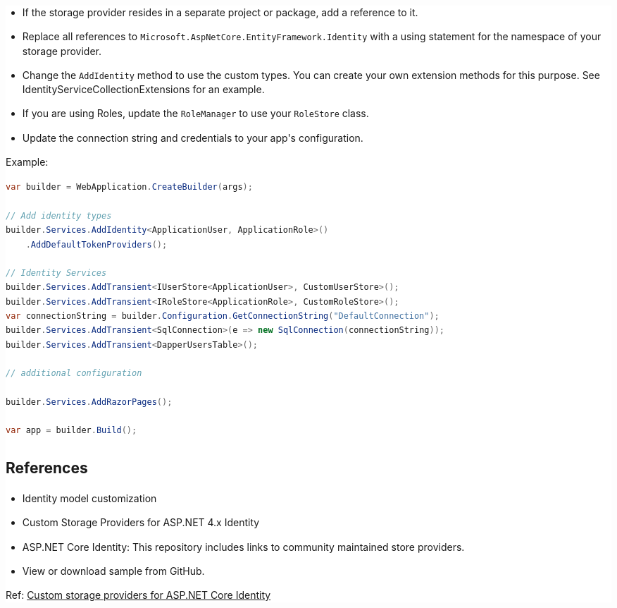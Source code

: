 - If the storage provider resides in a separate project or package, add a reference to it.

- Replace all references to ```Microsoft.AspNetCore.EntityFramework.Identity``` with a using statement for the namespace of your storage provider.

- Change the ```AddIdentity``` method to use the custom types. You can create your own extension methods for this purpose. See IdentityServiceCollectionExtensions for an example.

- If you are using Roles, update the ```RoleManager``` to use your ```RoleStore``` class.

- Update the connection string and credentials to your app's configuration.

Example:

```csharp
var builder = WebApplication.CreateBuilder(args);

// Add identity types
builder.Services.AddIdentity<ApplicationUser, ApplicationRole>()
    .AddDefaultTokenProviders();

// Identity Services
builder.Services.AddTransient<IUserStore<ApplicationUser>, CustomUserStore>();
builder.Services.AddTransient<IRoleStore<ApplicationRole>, CustomRoleStore>();
var connectionString = builder.Configuration.GetConnectionString("DefaultConnection");
builder.Services.AddTransient<SqlConnection>(e => new SqlConnection(connectionString));
builder.Services.AddTransient<DapperUsersTable>();

// additional configuration

builder.Services.AddRazorPages();

var app = builder.Build();
```

## References

- Identity model customization

- Custom Storage Providers for ASP.NET 4.x Identity

- ASP.NET Core Identity: This repository includes links to community maintained store providers.

- View or download sample from GitHub.

Ref: [Custom storage providers for ASP.NET Core Identity](https://learn.microsoft.com/en-us/aspnet/core/security/authentication/identity-custom-storage-providers?view=aspnetcore-8.0)